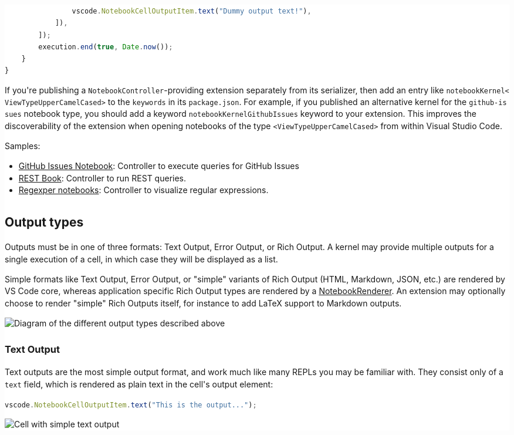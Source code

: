 ```ts
				vscode.NotebookCellOutputItem.text("Dummy output text!"),
			]),
		]);
		execution.end(true, Date.now());
	}
}
```

If you're publishing a `NotebookController`-providing extension separately from
its serializer, then add an entry like `notebookKernel<ViewTypeUpperCamelCased>`
to the `keywords` in its `package.json`. For example, if you published an
alternative kernel for the `github-issues` notebook type, you should add a
keyword `notebookKernelGithubIssues` keyword to your extension. This improves
the discoverability of the extension when opening notebooks of the type
`<ViewTypeUpperCamelCased>` from within Visual Studio Code.

Samples:

- [GitHub Issues Notebook](HTTPS://github.com/microsoft/vscode-github-issue-notebooks/blob/93359d842cd01dfaef0a78b620c5a3b4cf5c2e38/src/extension/notebookProvider.ts#L29):
  Controller to execute queries for GitHub Issues
- [REST Book](HTTPS://github.com/tanhakabir/rest-book/blob/main/src/extension/notebookKernel.ts):
  Controller to run REST queries.
- [Regexper notebooks](HTTPS://github.com/jrieken/vscode-regex-notebook/blob/master/src/extension/extension.ts#L56):
  Controller to visualize regular expressions.

## Output types

Outputs must be in one of three formats: Text Output, Error Output, or Rich
Output. A kernel may provide multiple outputs for a single execution of a cell,
in which case they will be displayed as a list.

Simple formats like Text Output, Error Output, or "simple" variants of Rich
Output (HTML, Markdown, JSON, etc.) are rendered by VS Code core, whereas
application specific Rich Output types are rendered by a
[NotebookRenderer](#notebook-renderer). An extension may optionally choose to
render "simple" Rich Outputs itself, for instance to add LaTeX support to
Markdown outputs.

![Diagram of the different output types described above](images/notebook/kernel.png)

### Text Output

Text outputs are the most simple output format, and work much like many REPLs
you may be familiar with. They consist only of a `text` field, which is rendered
as plain text in the cell's output element:

```ts
vscode.NotebookCellOutputItem.text("This is the output...");
```

![Cell with simple text output](images/notebook/text-output.png)
